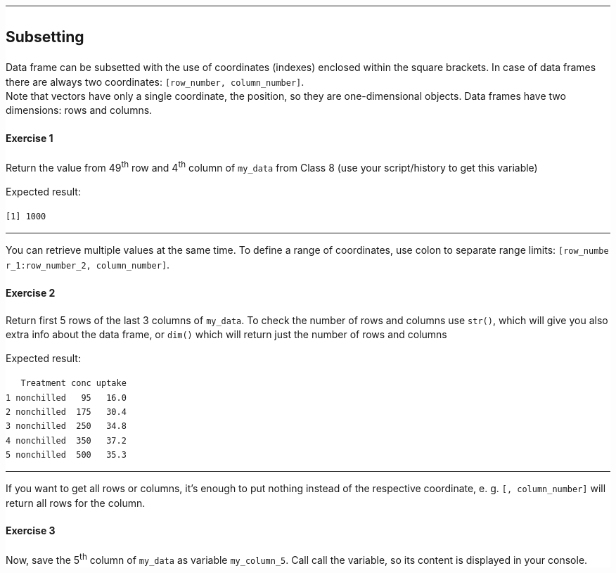 ***  
  

## Subsetting

Data frame can be subsetted with the use of coordinates (indexes)
enclosed within the square brackets. In case of data frames there are
always two coordinates: `[row_number, column_number]`.  
Note that vectors have only a single coordinate, the position, so they
are one-dimensional objects. Data frames have two dimensions: rows and
columns.

#### Exercise 1

Return the value from 49<sup>th</sup> row and 4<sup>th</sup> column of
`my_data` from Class 8 (use your script/history to get this variable)

Expected result:

    [1] 1000

-----

You can retrieve multiple values at the same time. To define a range of
coordinates, use colon to separate range limits:
`[row_number_1:row_number_2, column_number]`.

#### Exercise 2

Return first 5 rows of the last 3 columns of `my_data`. To check the
number of rows and columns use `str()`, which will give you also extra
info about the data frame, or `dim()` which will return just the number
of rows and columns

Expected result:

``` 
   Treatment conc uptake
1 nonchilled   95   16.0
2 nonchilled  175   30.4
3 nonchilled  250   34.8
4 nonchilled  350   37.2
5 nonchilled  500   35.3
```

-----

If you want to get all rows or columns, it’s enough to put nothing
instead of the respective coordinate, e. g. `[, column_number]` will
return all rows for the column.

#### Exercise 3

Now, save the 5<sup>th</sup> column of `my_data` as variable
`my_column_5`. Call call the variable, so its content is displayed in
your console.
